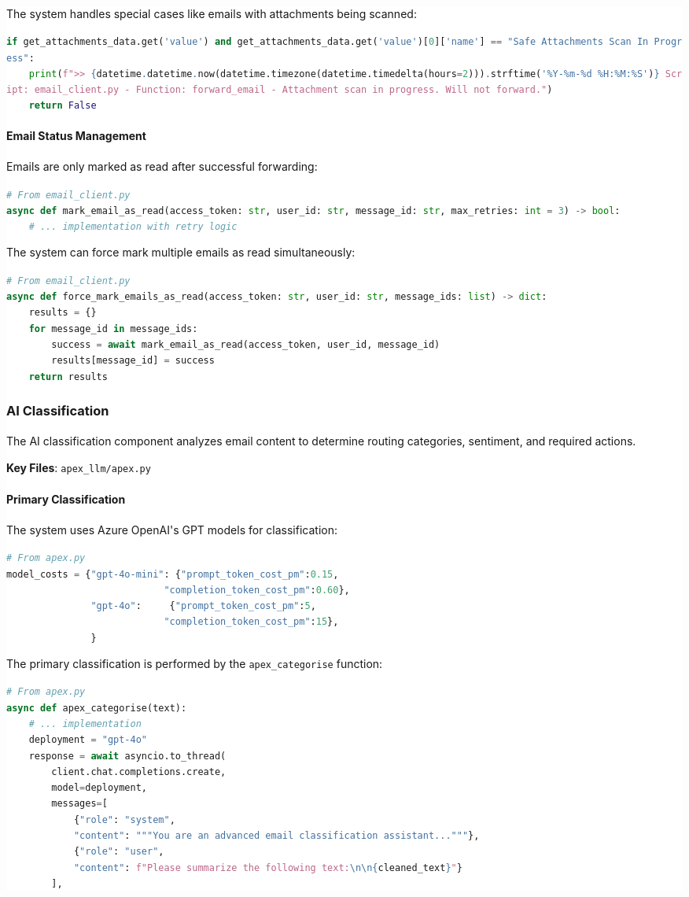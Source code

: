 The system handles special cases like emails with attachments being scanned:

```python
if get_attachments_data.get('value') and get_attachments_data.get('value')[0]['name'] == "Safe Attachments Scan In Progress":
    print(f">> {datetime.datetime.now(datetime.timezone(datetime.timedelta(hours=2))).strftime('%Y-%m-%d %H:%M:%S')} Script: email_client.py - Function: forward_email - Attachment scan in progress. Will not forward.")
    return False
```

#### Email Status Management

Emails are only marked as read after successful forwarding:

```python
# From email_client.py
async def mark_email_as_read(access_token: str, user_id: str, message_id: str, max_retries: int = 3) -> bool:
    # ... implementation with retry logic
```

The system can force mark multiple emails as read simultaneously:

```python
# From email_client.py
async def force_mark_emails_as_read(access_token: str, user_id: str, message_ids: list) -> dict:
    results = {}
    for message_id in message_ids:
        success = await mark_email_as_read(access_token, user_id, message_id)
        results[message_id] = success
    return results
```

### AI Classification

The AI classification component analyzes email content to determine routing categories, sentiment, and required actions.

**Key Files**: `apex_llm/apex.py`

#### Primary Classification

The system uses Azure OpenAI's GPT models for classification:

```python
# From apex.py
model_costs = {"gpt-4o-mini": {"prompt_token_cost_pm":0.15,
                            "completion_token_cost_pm":0.60},
               "gpt-4o":     {"prompt_token_cost_pm":5,
                            "completion_token_cost_pm":15},
               }
```

The primary classification is performed by the `apex_categorise` function:

```python
# From apex.py
async def apex_categorise(text):
    # ... implementation
    deployment = "gpt-4o"
    response = await asyncio.to_thread(
        client.chat.completions.create,  
        model=deployment,  
        messages=[  
            {"role": "system",
            "content": """You are an advanced email classification assistant..."""},
            {"role": "user",
            "content": f"Please summarize the following text:\n\n{cleaned_text}"}
        ],
```